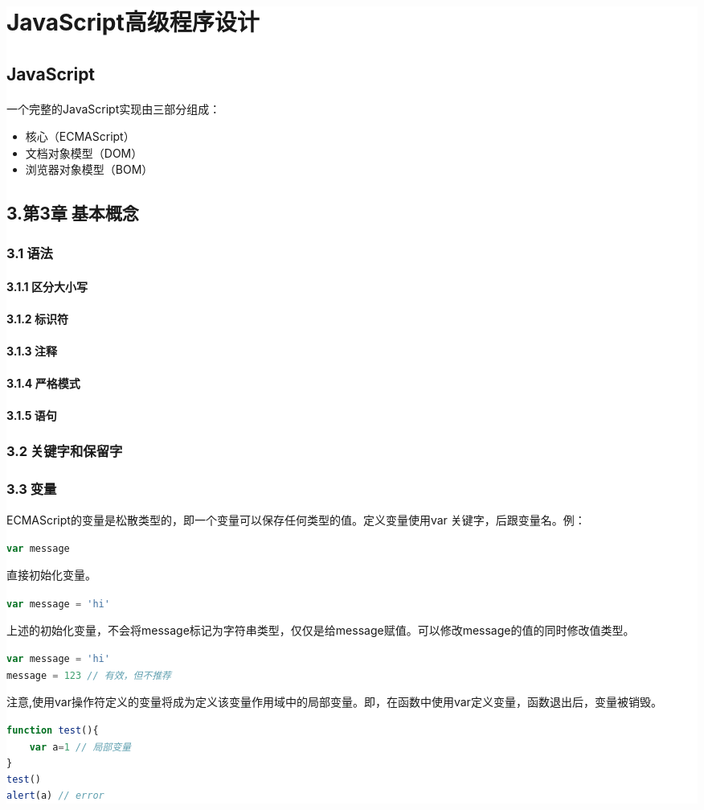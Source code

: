 # JavaScript高级程序设计

## JavaScript

一个完整的JavaScript实现由三部分组成：

- 核心（ECMAScript）
- 文档对象模型（DOM）
- 浏览器对象模型（BOM）

## 3.第3章 基本概念

### 3.1 语法

#### 3.1.1 区分大小写

#### 3.1.2 标识符

#### 3.1.3 注释

#### 3.1.4 严格模式

#### 3.1.5 语句

### 3.2 关键字和保留字

### 3.3 变量

ECMAScript的变量是松散类型的，即一个变量可以保存任何类型的值。定义变量使用var 关键字，后跟变量名。例：

```js
var message
```

直接初始化变量。

```js
var message = 'hi'
```

上述的初始化变量，不会将message标记为字符串类型，仅仅是给message赋值。可以修改message的值的同时修改值类型。

```js
var message = 'hi'
message = 123 // 有效，但不推荐
```

注意,使用var操作符定义的变量将成为定义该变量作用域中的局部变量。即，在函数中使用var定义变量，函数退出后，变量被销毁。

```js
function test(){
	var a=1 // 局部变量
}
test()
alert(a) // error
```

